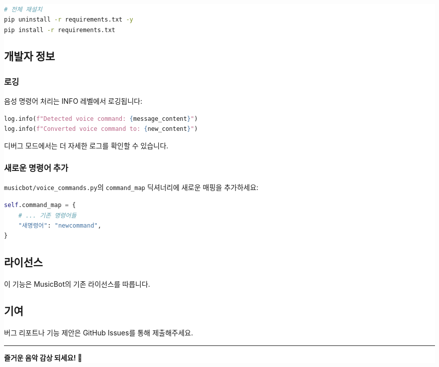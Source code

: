 ```bash
# 전체 재설치
pip uninstall -r requirements.txt -y
pip install -r requirements.txt
```

## 개발자 정보

### 로깅

음성 명령어 처리는 INFO 레벨에서 로깅됩니다:

```python
log.info(f"Detected voice command: {message_content}")
log.info(f"Converted voice command to: {new_content}")
```

디버그 모드에서는 더 자세한 로그를 확인할 수 있습니다.

### 새로운 명령어 추가

`musicbot/voice_commands.py`의 `command_map` 딕셔너리에 새로운 매핑을 추가하세요:

```python
self.command_map = {
    # ... 기존 명령어들
    "새명령어": "newcommand",
}
```

## 라이선스

이 기능은 MusicBot의 기존 라이선스를 따릅니다.

## 기여

버그 리포트나 기능 제안은 GitHub Issues를 통해 제출해주세요.

---

**즐거운 음악 감상 되세요! 🎵**
